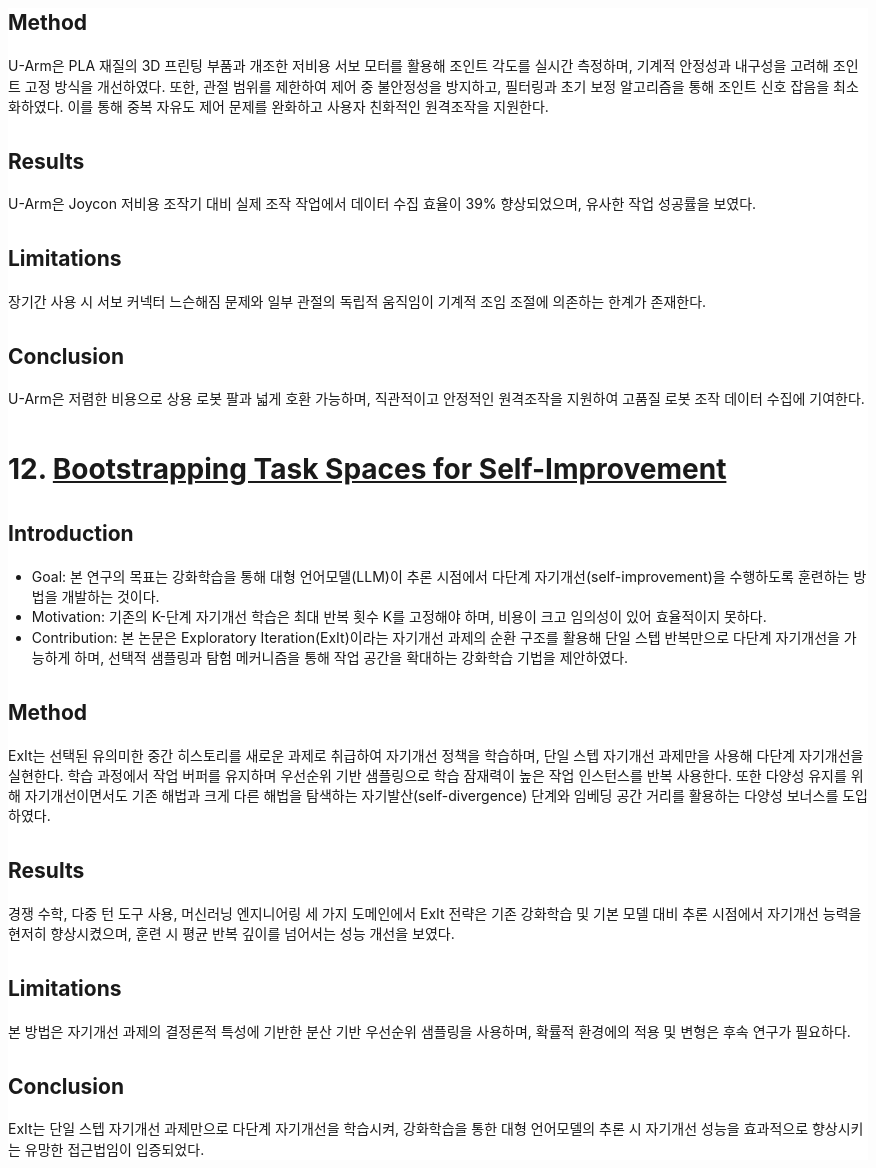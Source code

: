 ## Method  
U-Arm은 PLA 재질의 3D 프린팅 부품과 개조한 저비용 서보 모터를 활용해 조인트 각도를 실시간 측정하며, 기계적 안정성과 내구성을 고려해 조인트 고정 방식을 개선하였다. 또한, 관절 범위를 제한하여 제어 중 불안정성을 방지하고, 필터링과 초기 보정 알고리즘을 통해 조인트 신호 잡음을 최소화하였다. 이를 통해 중복 자유도 제어 문제를 완화하고 사용자 친화적인 원격조작을 지원한다.  

## Results  
U-Arm은 Joycon 저비용 조작기 대비 실제 조작 작업에서 데이터 수집 효율이 39% 향상되었으며, 유사한 작업 성공률을 보였다.  

## Limitations  
장기간 사용 시 서보 커넥터 느슨해짐 문제와 일부 관절의 독립적 움직임이 기계적 조임 조절에 의존하는 한계가 존재한다.  

## Conclusion  
U-Arm은 저렴한 비용으로 상용 로봇 팔과 넓게 호환 가능하며, 직관적이고 안정적인 원격조작을 지원하여 고품질 로봇 조작 데이터 수집에 기여한다.

# 12. [Bootstrapping Task Spaces for Self-Improvement](https://arxiv.org/abs/2509.04575)

## Introduction
- Goal: 본 연구의 목표는 강화학습을 통해 대형 언어모델(LLM)이 추론 시점에서 다단계 자기개선(self-improvement)을 수행하도록 훈련하는 방법을 개발하는 것이다.  
- Motivation: 기존의 K-단계 자기개선 학습은 최대 반복 횟수 K를 고정해야 하며, 비용이 크고 임의성이 있어 효율적이지 못하다.  
- Contribution: 본 논문은 Exploratory Iteration(ExIt)이라는 자기개선 과제의 순환 구조를 활용해 단일 스텝 반복만으로 다단계 자기개선을 가능하게 하며, 선택적 샘플링과 탐험 메커니즘을 통해 작업 공간을 확대하는 강화학습 기법을 제안하였다.  

## Method  
ExIt는 선택된 유의미한 중간 히스토리를 새로운 과제로 취급하여 자기개선 정책을 학습하며, 단일 스텝 자기개선 과제만을 사용해 다단계 자기개선을 실현한다. 학습 과정에서 작업 버퍼를 유지하며 우선순위 기반 샘플링으로 학습 잠재력이 높은 작업 인스턴스를 반복 사용한다. 또한 다양성 유지를 위해 자기개선이면서도 기존 해법과 크게 다른 해법을 탐색하는 자기발산(self-divergence) 단계와 임베딩 공간 거리를 활용하는 다양성 보너스를 도입하였다.  

## Results  
경쟁 수학, 다중 턴 도구 사용, 머신러닝 엔지니어링 세 가지 도메인에서 ExIt 전략은 기존 강화학습 및 기본 모델 대비 추론 시점에서 자기개선 능력을 현저히 향상시켰으며, 훈련 시 평균 반복 깊이를 넘어서는 성능 개선을 보였다.  

## Limitations  
본 방법은 자기개선 과제의 결정론적 특성에 기반한 분산 기반 우선순위 샘플링을 사용하며, 확률적 환경에의 적용 및 변형은 후속 연구가 필요하다.  

## Conclusion  
ExIt는 단일 스텝 자기개선 과제만으로 다단계 자기개선을 학습시켜, 강화학습을 통한 대형 언어모델의 추론 시 자기개선 성능을 효과적으로 향상시키는 유망한 접근법임이 입증되었다.
